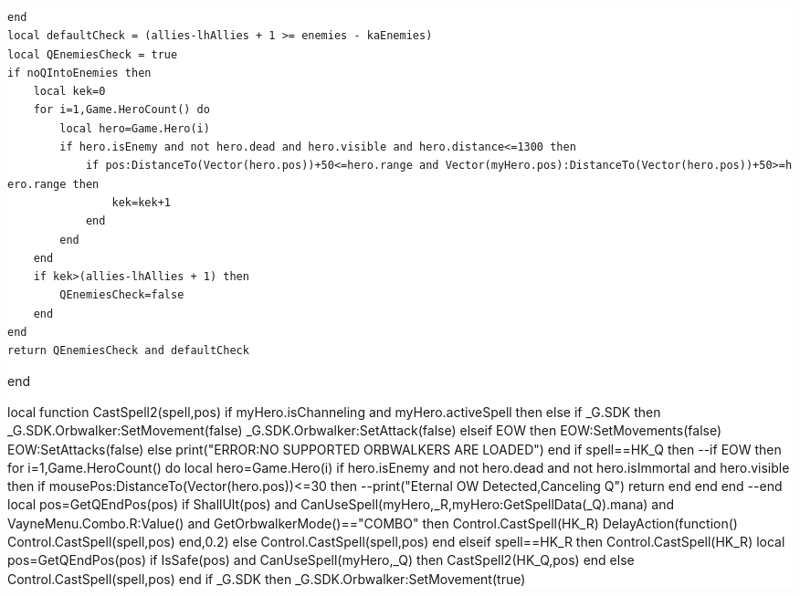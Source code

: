     end
    local defaultCheck = (allies-lhAllies + 1 >= enemies - kaEnemies)
    local QEnemiesCheck = true
    if noQIntoEnemies then
    	local kek=0
    	for i=1,Game.HeroCount() do
    		local hero=Game.Hero(i)
    		if hero.isEnemy and not hero.dead and hero.visible and hero.distance<=1300 then
    			if pos:DistanceTo(Vector(hero.pos))+50<=hero.range and Vector(myHero.pos):DistanceTo(Vector(hero.pos))+50>=hero.range then
    				kek=kek+1
    			end
    		end
    	end
    	if kek>(allies-lhAllies + 1) then
    		QEnemiesCheck=false
    	end
    end
    return QEnemiesCheck and defaultCheck
end

local function CastSpell2(spell,pos)
	if myHero.isChanneling and myHero.activeSpell then
	else
	if _G.SDK then
		_G.SDK.Orbwalker:SetMovement(false)
		_G.SDK.Orbwalker:SetAttack(false)
	elseif EOW then
		EOW:SetMovements(false)
		EOW:SetAttacks(false)
	else print("ERROR:NO SUPPORTED ORBWALKERS ARE LOADED") end
		if spell==HK_Q then
			--if EOW then
				for i=1,Game.HeroCount() do
					local hero=Game.Hero(i)
					if hero.isEnemy and not hero.dead and not hero.isImmortal and hero.visible then
						if mousePos:DistanceTo(Vector(hero.pos))<=30 then
							--print("Eternal OW Detected,Canceling Q")
							return
						end
					end
				end
			--end
			local pos=GetQEndPos(pos)
			if ShallUlt(pos) and CanUseSpell(myHero,_R,myHero:GetSpellData(_Q).mana) and VayneMenu.Combo.R:Value() and GetOrbwalkerMode()=="COMBO" then
				Control.CastSpell(HK_R)
				DelayAction(function()
					Control.CastSpell(spell,pos)
				end,0.2)
			else
				Control.CastSpell(spell,pos)
			end
		elseif spell==HK_R then
			Control.CastSpell(HK_R)
			local pos=GetQEndPos(pos)
			if IsSafe(pos) and CanUseSpell(myHero,_Q) then
				CastSpell2(HK_Q,pos)
			end
		else
			Control.CastSpell(spell,pos)
		end
		if _G.SDK then
			_G.SDK.Orbwalker:SetMovement(true)